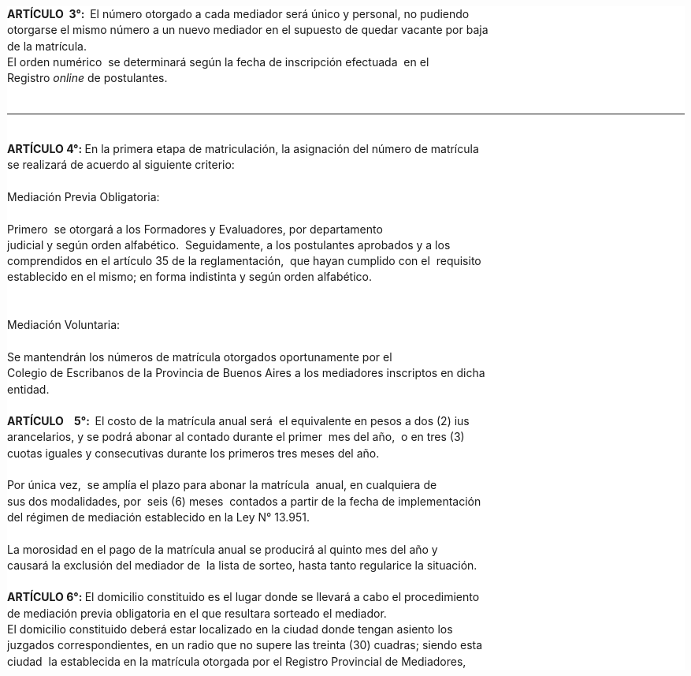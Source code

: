 <b>ARTÍCULO&#160;&#160;3°:&#160;&#160;</b>El&#160;número otorgado a&#160;cada&#160;mediador&#160;será&#160;único y&#160;personal,&#160;no pudiendo&#160;<br/>
otorgarse el&#160;mismo número a un nuevo&#160;mediador&#160;en el&#160;supuesto de quedar&#160;vacante por&#160;baja&#160;<br/>
de la matrícula.&#160;<br/>
El&#160;orden&#160;numérico&#160;&#160;se determinará&#160;según&#160;la&#160;fecha de inscripción efectuada&#160;&#160;en el&#160;<br/>
Registro&#160;<i>online</i>&#160;de&#160;postulantes.&#160;<br/>
&#160;<br/>
<hr/>
<a name=3></a><b>&#160;</b><br/>
<b>ARTÍCULO&#160;4°:&#160;</b>En la primera etapa de&#160;matriculación,&#160;la asignación del&#160;número de&#160;matrícula&#160;<br/>
se realizará de acuerdo&#160;al&#160;siguiente&#160;criterio:&#160;<br/>
&#160;<br/>
Mediación Previa Obligatoria:&#160;&#160;<br/>
&#160;<br/>
Primero&#160;&#160;se otorgará&#160;a&#160;los&#160;Formadores&#160;y&#160;Evaluadores,&#160;por&#160;departamento&#160;<br/>
judicial&#160;y&#160;según orden alfabético.&#160;&#160;Seguidamente,&#160;a los&#160;postulantes&#160;aprobados&#160;y&#160;a los&#160;<br/>
comprendidos&#160;en&#160;el&#160;artículo&#160;35&#160;de&#160;la&#160;reglamentación,&#160;&#160;que&#160;hayan&#160;cumplido&#160;con&#160;el&#160;&#160;requisito&#160;<br/>
establecido en el&#160;mismo;&#160;en&#160;forma indistinta&#160;y&#160;según orden&#160;alfabético.&#160;<br/>
<b>&#160;</b><br/>
<b>&#160;</b><br/>
Mediación Voluntaria:&#160;<br/>
&#160;<br/>
Se mantendrán los&#160;números&#160;de&#160;matrícula otorgados&#160;oportunamente&#160;por&#160;el&#160;<br/>
Colegio&#160;de&#160;Escribanos&#160;de&#160;la&#160;Provincia&#160;de&#160;Buenos&#160;Aires&#160;a&#160;los&#160;mediadores&#160;inscriptos&#160;en&#160;dicha&#160;<br/>
entidad.&#160;<br/>
<b>&#160;</b><br/>
<b>ARTÍCULO&#160;&#160;&#160;&#160;5°:&#160;&#160;</b>El&#160;costo&#160;de&#160;la&#160;matrícula&#160;anual&#160;será&#160;&#160;el&#160;equivalente&#160;en&#160;pesos&#160;a&#160;dos&#160;(2)&#160;ius&#160;<br/>
arancelarios,&#160;y&#160;se podrá abonar&#160;al&#160;contado&#160;durante el&#160;primer&#160;&#160;mes&#160;del&#160;año,&#160;&#160;o en tres&#160;(3)&#160;<br/>
cuotas&#160;iguales&#160;y&#160;consecutivas&#160;durante&#160;los&#160;primeros&#160;tres&#160;meses&#160;del&#160;año.&#160;&#160;<br/>
&#160;<br/>
Por&#160;única&#160;vez,&#160;&#160;se&#160;amplía&#160;el&#160;plazo&#160;para&#160;abonar&#160;la&#160;matrícula&#160;&#160;anual,&#160;en&#160;cualquiera&#160;de&#160;<br/>
sus&#160;dos&#160;modalidades,&#160;por&#160;&#160;seis&#160;(6)&#160;meses&#160;&#160;contados&#160;a&#160;partir&#160;de&#160;la&#160;fecha&#160;de&#160;implementación&#160;<br/>
del&#160;régimen&#160;de&#160;mediación establecido en&#160;la Ley&#160;N°&#160;13.951.&#160;<br/>
&#160;<br/>
La morosidad en el&#160;pago de la matrícula anual&#160;se&#160;producirá al&#160;quinto mes&#160;del&#160;año&#160;y&#160;<br/>
causará la&#160;exclusión del&#160;mediador&#160;de&#160;&#160;la lista&#160;de&#160;sorteo,&#160;hasta&#160;tanto&#160;regularice la situación.&#160;&#160;<br/>
<b>&#160;</b><br/>
<b>ARTÍCULO&#160;6°:&#160;</b>El&#160;domicilio constituido es&#160;el&#160;lugar&#160;donde se llevará a cabo el&#160;procedimiento&#160;<br/>
de mediación previa obligatoria&#160;en&#160;el&#160;que&#160;resultara sorteado&#160;el&#160;mediador.&#160;<br/>
El&#160;domicilio&#160;constituido&#160;deberá&#160;estar&#160;localizado&#160;en&#160;la&#160;ciudad&#160;donde&#160;tengan&#160;asiento&#160;los&#160;<br/>
juzgados&#160;correspondientes,&#160;en&#160;un radio&#160;que no&#160;supere las&#160;treinta&#160;(30)&#160;cuadras;&#160;siendo esta&#160;<br/>
ciudad&#160;&#160;la&#160;establecida&#160;en&#160;la&#160;matrícula&#160;otorgada&#160;por&#160;el&#160;Registro&#160;Provincial&#160;de&#160;Mediadores,&#160;<br/>